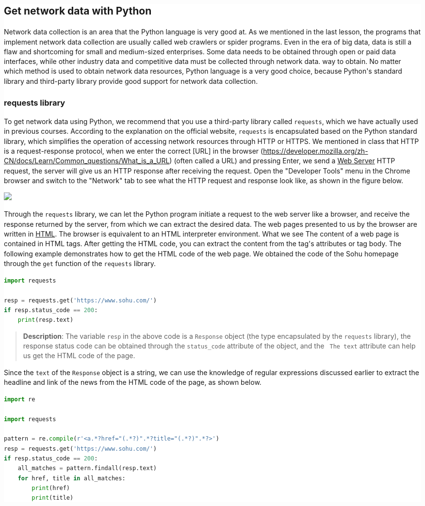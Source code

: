 ## Get network data with Python

Network data collection is an area that the Python language is very good at. As we mentioned in the last lesson, the programs that implement network data collection are usually called web crawlers or spider programs. Even in the era of big data, data is still a flaw and shortcoming for small and medium-sized enterprises. Some data needs to be obtained through open or paid data interfaces, while other industry data and competitive data must be collected through network data. way to obtain. No matter which method is used to obtain network data resources, Python language is a very good choice, because Python's standard library and third-party library provide good support for network data collection.

### requests library

To get network data using Python, we recommend that you use a third-party library called `requests`, which we have actually used in previous courses. According to the explanation on the official website, `requests` is encapsulated based on the Python standard library, which simplifies the operation of accessing network resources through HTTP or HTTPS. We mentioned in class that HTTP is a request-response protocol, when we enter the correct [URL] in the browser (https://developer.mozilla.org/zh-CN/docs/Learn/Common_questions/What_is_a_URL) (often called a URL) and pressing Enter, we send a [Web Server](https://developer.mozilla.org/en-US/docs/Learn/Common_questions/What_is_a_web_server) HTTP request, the server will give us an HTTP response after receiving the request. Open the "Developer Tools" menu in the Chrome browser and switch to the "Network" tab to see what the HTTP request and response look like, as shown in the figure below.

![](https://gitee.com/jackfrued/mypic/raw/master/20210822093434.png)

Through the `requests` library, we can let the Python program initiate a request to the web server like a browser, and receive the response returned by the server, from which we can extract the desired data. The web pages presented to us by the browser are written in [HTML](https://developer.mozilla.org/zh-CN/docs/Web/HTML). The browser is equivalent to an HTML interpreter environment. What we see The content of a web page is contained in HTML tags. After getting the HTML code, you can extract the content from the tag's attributes or tag body. The following example demonstrates how to get the HTML code of the web page. We obtained the code of the Sohu homepage through the `get` function of the `requests` library.

````Python
import requests

resp = requests.get('https://www.sohu.com/')
if resp.status_code == 200:
    print(resp.text)
````

> **Description**: The variable `resp` in the above code is a `Response` object (the type encapsulated by the `requests` library), the response status code can be obtained through the `status_code` attribute of the object, and the ` The text` attribute can help us get the HTML code of the page.

Since the `text` of the `Response` object is a string, we can use the knowledge of regular expressions discussed earlier to extract the headline and link of the news from the HTML code of the page, as shown below.

````Python
import re

import requests

pattern = re.compile(r'<a.*?href="(.*?)".*?title="(.*?)".*?>')
resp = requests.get('https://www.sohu.com/')
if resp.status_code == 200:
    all_matches = pattern.findall(resp.text)
    for href, title in all_matches:
        print(href)
        print(title)
````
